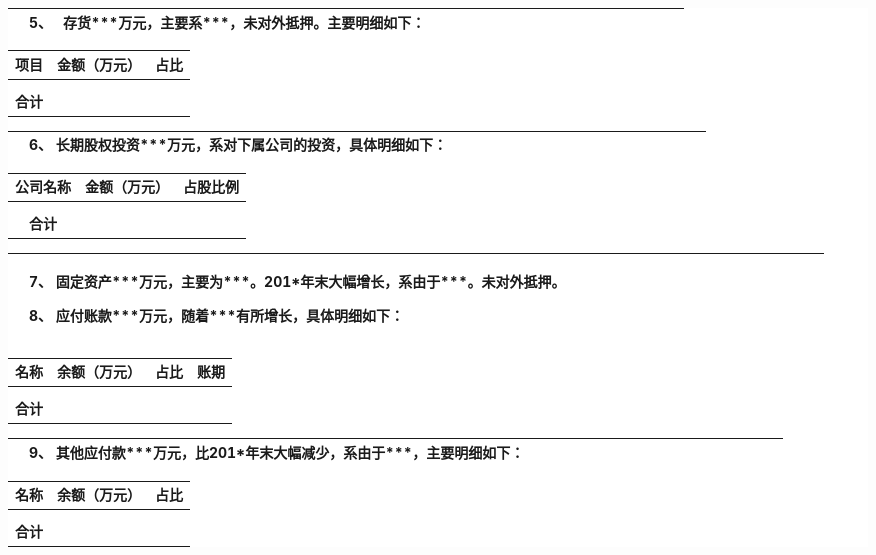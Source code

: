 ||5、 ` `存货\*\*\*万元，主要系\*\*\*，未对外抵押。主要明细如下：|||||||||||||||||||
| :-: | :- | :- | :- | :- | :- | :- | :- | :- | :- | :- | :- | :- | :- | :- | :- | :- | :- | :- | :- |

|**项目**|**金额（万元）**|**占比**|
| :-: | :-: | :-: |
||||
||||
|**合计**|||

||6、 长期股权投资\*\*\*万元，系对下属公司的投资，具体明细如下：   |||||||||||||||||||
| :-: | :- | :- | :- | :- | :- | :- | :- | :- | :- | :- | :- | :- | :- | :- | :- | :- | :- | :- | :- |

|**公司名称**|**金额（万元）**|**占股比例**|
| :-: | :-: | :-: |
||||
||||
|**合计**|||

||<p>7、 固定资产\*\*\*万元，主要为\*\*\*。201\*年末大幅增长，系由于\*\*\*。未对外抵押。</p><p>8、 应付账款\*\*\*万元，随着\*\*\*有所增长，具体明细如下：</p>|||||||||||||||||||
| :-: | :- | :- | :- | :- | :- | :- | :- | :- | :- | :- | :- | :- | :- | :- | :- | :- | :- | :- | :- |

|**名称**|**余额（万元）**|**占比**|**账期**|
| :-: | :-: | :-: | :-: |
|||||
|||||
|**合计**||||

||9、 其他应付款\*\*\*万元，比201\*年末大幅减少，系由于\*\*\*，主要明细如下：|||||||||||||||||||
| :-: | :- | :- | :- | :- | :- | :- | :- | :- | :- | :- | :- | :- | :- | :- | :- | :- | :- | :- | :- |

|**名称**|**余额（万元）**|**占比**|
| :-: | :-: | :-: |
||||
||||
|**合计**|||

